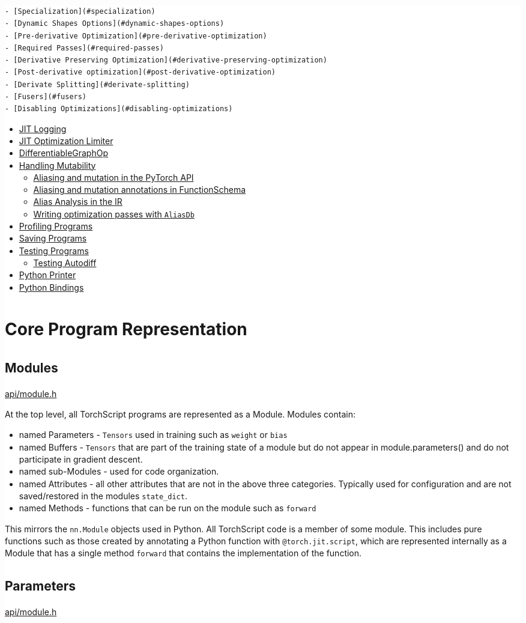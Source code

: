     - [Specialization](#specialization)
    - [Dynamic Shapes Options](#dynamic-shapes-options)
    - [Pre-derivative Optimization](#pre-derivative-optimization)
    - [Required Passes](#required-passes)
    - [Derivative Preserving Optimization](#derivative-preserving-optimization)
    - [Post-derivative optimization](#post-derivative-optimization)
    - [Derivate Splitting](#derivate-splitting)
    - [Fusers](#fusers)
    - [Disabling Optimizations](#disabling-optimizations)
  - [JIT Logging](#jit-logging)
  - [JIT Optimization Limiter](#jit-optimization-limiter)
  - [DifferentiableGraphOp](#differentiablegraphop)
  - [Handling Mutability](#handling-mutability)
    - [Aliasing and mutation in the PyTorch API](#aliasing-and-mutation-in-the-pytorch-api)
    - [Aliasing and mutation annotations in FunctionSchema](#aliasing-and-mutation-annotations-in-functionschema)
    - [Alias Analysis in the IR](#alias-analysis-in-the-ir)
    - [Writing optimization passes with `AliasDb`](#writing-optimization-passes-with-aliasdb)
- [Profiling Programs](#profiling-programs)
- [Saving Programs](#saving-programs)
- [Testing Programs](#testing-programs)
  - [Testing Autodiff](#testing-autodiff)
- [Python Printer](#python-printer)
- [Python Bindings](#python-bindings)



# Core Program Representation

## Modules ##

[api/module.h](api/module.h)

At the top level, all TorchScript programs are represented as a Module. Modules contain:

* named Parameters - `Tensors` used in training such as `weight` or `bias`
* named Buffers - `Tensors` that are part of the training state of a module but do not appear in module.parameters() and do not participate in gradient descent.
* named sub-Modules - used for code organization.
* named Attributes - all other attributes that are not in the above three categories. Typically used for configuration and are not saved/restored in the modules `state_dict`.
* named Methods - functions that can be run on the module such as `forward`

This mirrors the `nn.Module` objects used in Python. All TorchScript code is a member of some module. This includes pure functions such as those created by annotating a Python function with `@torch.jit.script`, which are represented internally as a Module that has a single method `forward` that contains the implementation of the function.

## Parameters ##

[api/module.h](api/module.h)

